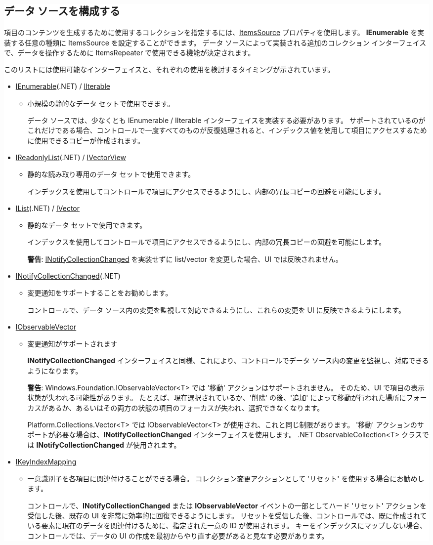 ## <a name="configure-the-data-source"></a>データ ソースを構成する

項目のコンテンツを生成するために使用するコレクションを指定するには、[ItemsSource](/uwp/api/microsoft.ui.xaml.controls.itemsrepeater.itemssource) プロパティを使用します。 **IEnumerable** を実装する任意の種類に ItemsSource を設定することができます。 データ ソースによって実装される追加のコレクション インターフェイスで、データを操作するために ItemsRepeater で使用できる機能が決定されます。

このリストには使用可能なインターフェイスと、それぞれの使用を検討するタイミングが示されています。

- [IEnumerable](/dotnet/api/system.collections.generic.ienumerable-1)(.NET) / [IIterable](/uwp/api/windows.foundation.collections.iiterable_t_)

  - 小規模の静的なデータ セットで使用できます。

    データ ソースでは、少なくとも IEnumerable / IIterable インターフェイスを実装する必要があります。 サポートされているのがこれだけである場合、コントロールで一度すべてのものが反復処理されると、インデックス値を使用して項目にアクセスするために使用できるコピーが作成されます。

- [IReadonlyList](/dotnet/api/system.collections.generic.ireadonlylist-1)(.NET) / [IVectorView](/uwp/api/windows.foundation.collections.ivectorview_t_)

  - 静的な読み取り専用のデータ セットで使用できます。

    インデックスを使用してコントロールで項目にアクセスできるようにし、内部の冗長コピーの回避を可能にします。

- [IList](/dotnet/api/system.collections.generic.ilist-1)(.NET) / [IVector](/uwp/api/windows.foundation.collections.ivector_t_)

  - 静的なデータ セットで使用できます。

    インデックスを使用してコントロールで項目にアクセスできるようにし、内部の冗長コピーの回避を可能にします。

    **警告**: [INotifyCollectionChanged](/dotnet/api/system.collections.specialized.inotifycollectionchanged) を実装せずに list/vector を変更した場合、UI では反映されません。

- [INotifyCollectionChanged](/dotnet/api/system.collections.specialized.inotifycollectionchanged)(.NET)

  - 変更通知をサポートすることをお勧めします。

    コントロールで、データ ソース内の変更を監視して対応できるようにし、これらの変更を UI に反映できるようにします。

- [IObservableVector](/uwp/api/windows.foundation.collections.iobservablevector_t_)

  - 変更通知がサポートされます

    **INotifyCollectionChanged** インターフェイスと同様、これにより、コントロールでデータ ソース内の変更を監視し、対応できるようになります。

    **警告**: Windows.Foundation.IObservableVector\<T> では '移動' アクションはサポートされません。 そのため、UI で項目の表示状態が失われる可能性があります。  たとえば、現在選択されているか、'削除' の後、'追加' によって移動が行われた場所にフォーカスがあるか、あるいはその両方の状態の項目のフォーカスが失われ、選択できなくなります。

    Platform.Collections.Vector\<T> では IObservableVector\<T> が使用され、これと同じ制限があります。 '移動' アクションのサポートが必要な場合は、**INotifyCollectionChanged** インターフェイスを使用します。  .NET ObservableCollection\<T> クラスでは **INotifyCollectionChanged** が使用されます。

- [IKeyIndexMapping](/uwp/api/microsoft.ui.xaml.controls.ikeyindexmapping)

  - 一意識別子を各項目に関連付けることができる場合。  コレクション変更アクションとして 'リセット' を使用する場合にお勧めします。

    コントロールで、**INotifyCollectionChanged** または **IObservableVector** イベントの一部としてハード 'リセット' アクションを受信した後、既存の UI を非常に効率的に回復できるようにします。 リセットを受信した後、コントロールでは、既に作成されている要素に現在のデータを関連付けるために、指定された一意の ID が使用されます。 キーをインデックスにマップしない場合、コントロールでは、データの UI の作成を最初からやり直す必要があると見なす必要があります。
